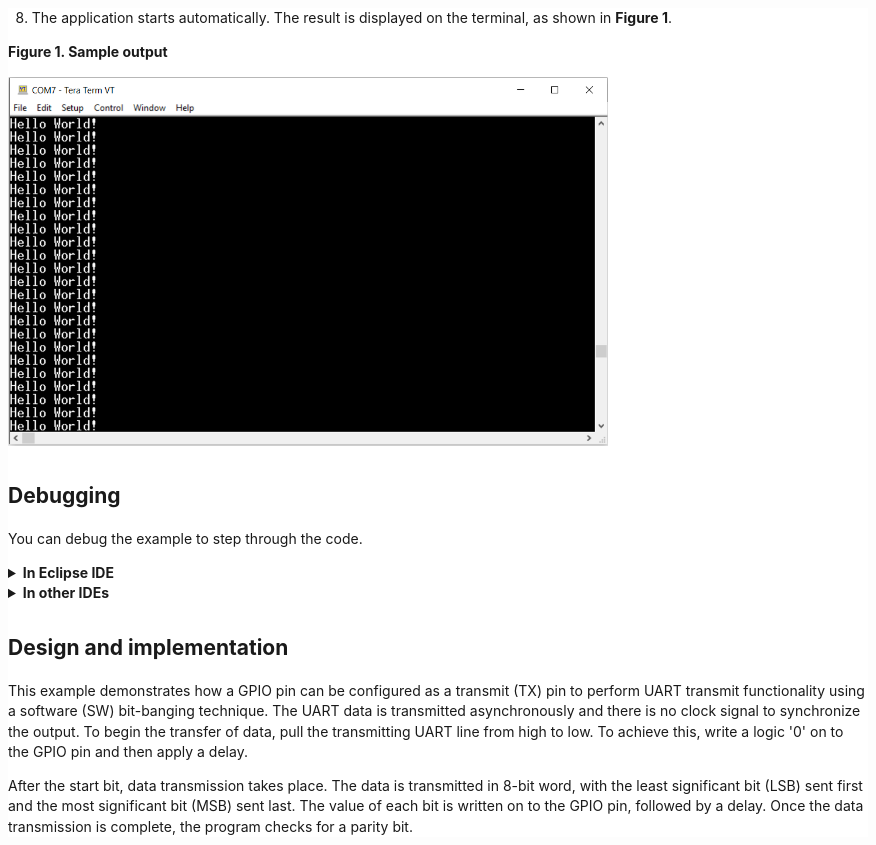 8. The application starts automatically. The result is displayed on the terminal, as shown in **Figure 1**.

**Figure 1. Sample output**

<img src = "images/output.png" width = "600"/>


## Debugging

You can debug the example to step through the code.

<details><summary><b>In Eclipse IDE</b></summary></details>
<details><summary><b>In other IDEs</b></summary></details>

## Design and implementation

This example demonstrates how a GPIO pin can be configured as a transmit (TX) pin to perform UART transmit functionality using a software (SW) bit-banging technique. The UART data is transmitted asynchronously and there is no clock signal to synchronize the output. To begin the transfer of data, pull the transmitting UART line from high to low. To achieve this, write a logic '0' on to the GPIO pin and then apply a delay. 

After the start bit, data transmission takes place. The data is transmitted in 8-bit word, with the least significant bit (LSB) sent first and the most significant bit (MSB) sent last. The value of each bit is written on to the GPIO pin, followed by a delay. Once the data transmission is complete, the program checks for a parity bit. 
